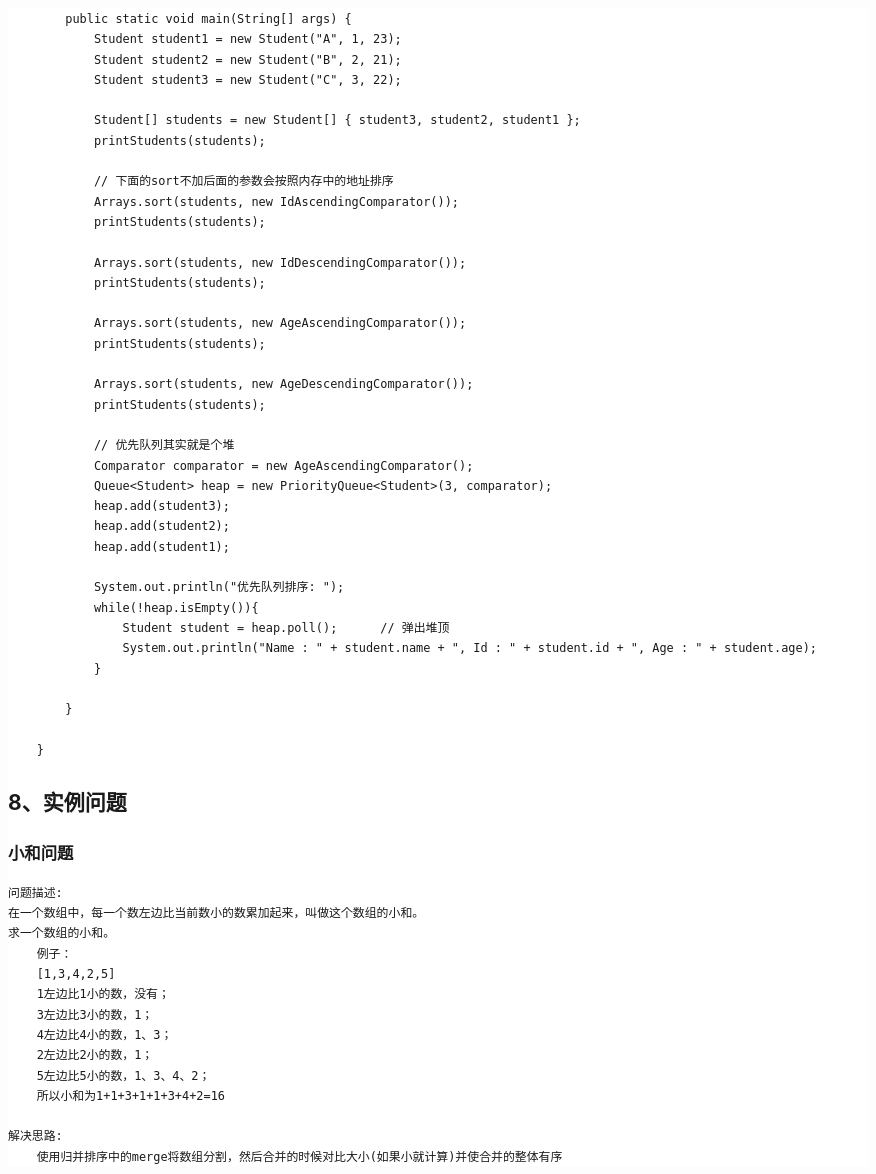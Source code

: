 			public static void main(String[] args) {
				Student student1 = new Student("A", 1, 23);
				Student student2 = new Student("B", 2, 21);
				Student student3 = new Student("C", 3, 22);
			
				Student[] students = new Student[] { student3, student2, student1 };
				printStudents(students);
				
				// 下面的sort不加后面的参数会按照内存中的地址排序
				Arrays.sort(students, new IdAscendingComparator());
				printStudents(students);
			
				Arrays.sort(students, new IdDescendingComparator());
				printStudents(students);
				
				Arrays.sort(students, new AgeAscendingComparator());
				printStudents(students);
				
				Arrays.sort(students, new AgeDescendingComparator());
				printStudents(students);
				
				// 优先队列其实就是个堆
				Comparator comparator = new AgeAscendingComparator();
				Queue<Student> heap = new PriorityQueue<Student>(3, comparator);
				heap.add(student3);
				heap.add(student2);
				heap.add(student1);
				
				System.out.println("优先队列排序: ");
				while(!heap.isEmpty()){
					Student student = heap.poll();		// 弹出堆顶
					System.out.println("Name : " + student.name + ", Id : " + student.id + ", Age : " + student.age);
				}
				
			}
			
		}


## 8、实例问题
### 小和问题
	问题描述: 
	在一个数组中，每一个数左边比当前数小的数累加起来，叫做这个数组的小和。
	求一个数组的小和。
		例子：	
		[1,3,4,2,5]	
		1左边比1小的数，没有；	
		3左边比3小的数，1；	
		4左边比4小的数，1、3；	
		2左边比2小的数，1；	
		5左边比5小的数，1、3、4、2；	
		所以小和为1+1+3+1+1+3+4+2=16
			
	解决思路:
		使用归并排序中的merge将数组分割，然后合并的时候对比大小(如果小就计算)并使合并的整体有序
				